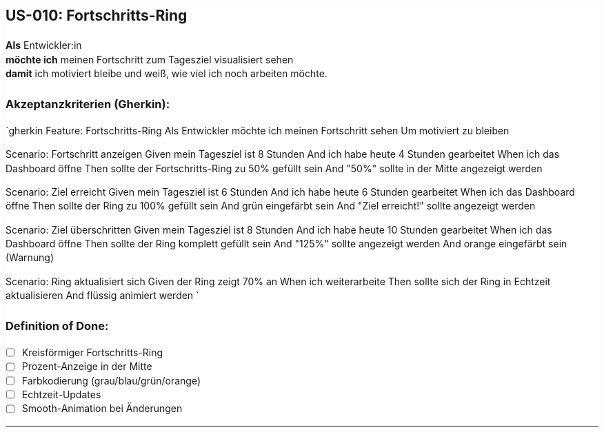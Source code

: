 
## US-010: Fortschritts-Ring

**Als** Entwickler:in  
**möchte ich** meinen Fortschritt zum Tagesziel visualisiert sehen  
**damit** ich motiviert bleibe und weiß, wie viel ich noch arbeiten möchte.

### Akzeptanzkriterien (Gherkin):

`gherkin
Feature: Fortschritts-Ring
  Als Entwickler möchte ich meinen Fortschritt sehen
  Um motiviert zu bleiben

  Scenario: Fortschritt anzeigen
    Given mein Tagesziel ist 8 Stunden
    And ich habe heute 4 Stunden gearbeitet
    When ich das Dashboard öffne
    Then sollte der Fortschritts-Ring zu 50% gefüllt sein
    And "50%" sollte in der Mitte angezeigt werden

  Scenario: Ziel erreicht
    Given mein Tagesziel ist 6 Stunden
    And ich habe heute 6 Stunden gearbeitet
    When ich das Dashboard öffne
    Then sollte der Ring zu 100% gefüllt sein
    And grün eingefärbt sein
    And "Ziel erreicht!" sollte angezeigt werden

  Scenario: Ziel überschritten
    Given mein Tagesziel ist 8 Stunden
    And ich habe heute 10 Stunden gearbeitet
    When ich das Dashboard öffne
    Then sollte der Ring komplett gefüllt sein
    And "125%" sollte angezeigt werden
    And orange eingefärbt sein (Warnung)

  Scenario: Ring aktualisiert sich
    Given der Ring zeigt 70% an
    When ich weiterarbeite
    Then sollte sich der Ring in Echtzeit aktualisieren
    And flüssig animiert werden
`

### Definition of Done:
- [ ] Kreisförmiger Fortschritts-Ring
- [ ] Prozent-Anzeige in der Mitte
- [ ] Farbkodierung (grau/blau/grün/orange)
- [ ] Echtzeit-Updates
- [ ] Smooth-Animation bei Änderungen

---

